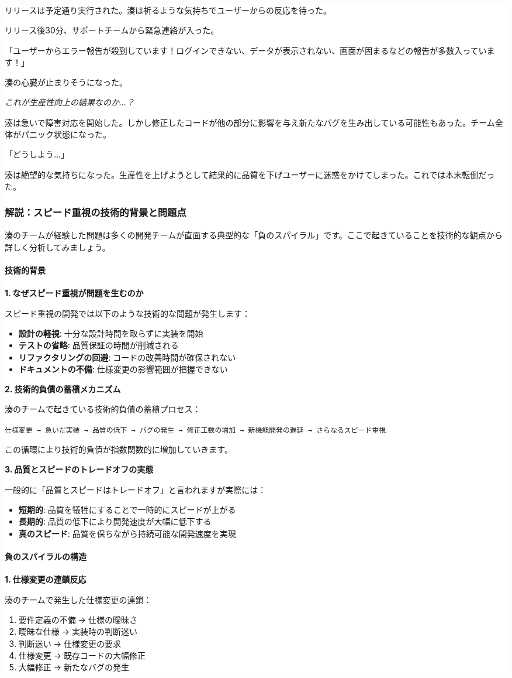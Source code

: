 リリースは予定通り実行された。湊は祈るような気持ちでユーザーからの反応を待った。

リリース後30分、サポートチームから緊急連絡が入った。

「ユーザーからエラー報告が殺到しています！ログインできない、データが表示されない、画面が固まるなどの報告が多数入っています！」

湊の心臓が止まりそうになった。

*これが生産性向上の結果なのか...？*

湊は急いで障害対応を開始した。しかし修正したコードが他の部分に影響を与え新たなバグを生み出している可能性もあった。チーム全体がパニック状態になった。

「どうしよう...」

湊は絶望的な気持ちになった。生産性を上げようとして結果的に品質を下げユーザーに迷惑をかけてしまった。これでは本末転倒だった。

### 解説：スピード重視の技術的背景と問題点

湊のチームが経験した問題は多くの開発チームが直面する典型的な「負のスパイラル」です。ここで起きていることを技術的な観点から詳しく分析してみましょう。

#### 技術的背景

**1. なぜスピード重視が問題を生むのか**

スピード重視の開発では以下のような技術的な問題が発生します：

- **設計の軽視**: 十分な設計時間を取らずに実装を開始
- **テストの省略**: 品質保証の時間が削減される
- **リファクタリングの回避**: コードの改善時間が確保されない
- **ドキュメントの不備**: 仕様変更の影響範囲が把握できない

**2. 技術的負債の蓄積メカニズム**

湊のチームで起きている技術的負債の蓄積プロセス：

```
仕様変更 → 急いだ実装 → 品質の低下 → バグの発生 → 修正工数の増加 → 新機能開発の遅延 → さらなるスピード重視
```

この循環により技術的負債が指数関数的に増加していきます。

**3. 品質とスピードのトレードオフの実態**

一般的に「品質とスピードはトレードオフ」と言われますが実際には：

- **短期的**: 品質を犠牲にすることで一時的にスピードが上がる
- **長期的**: 品質の低下により開発速度が大幅に低下する
- **真のスピード**: 品質を保ちながら持続可能な開発速度を実現

#### 負のスパイラルの構造

**1. 仕様変更の連鎖反応**

湊のチームで発生した仕様変更の連鎖：

1. 要件定義の不備 → 仕様の曖昧さ
2. 曖昧な仕様 → 実装時の判断迷い
3. 判断迷い → 仕様変更の要求
4. 仕様変更 → 既存コードの大幅修正
5. 大幅修正 → 新たなバグの発生
